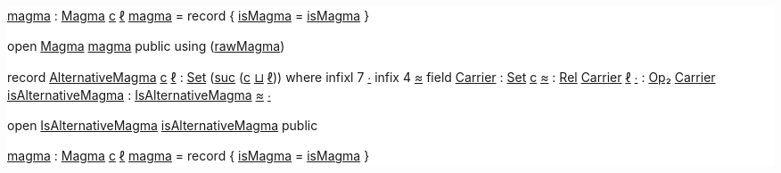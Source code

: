   <a id="IdempotentMagma.magma"></a><a id="3163" href="Algebra.Bundles.html#3163" class="Function">magma</a> <a id="3169" class="Symbol">:</a> <a id="3171" href="Algebra.Bundles.html#1758" class="Record">Magma</a> <a id="3177" href="Algebra.Bundles.html#2916" class="Bound">c</a> <a id="3179" href="Algebra.Bundles.html#2918" class="Bound">ℓ</a>
  <a id="3183" href="Algebra.Bundles.html#3163" class="Function">magma</a> <a id="3189" class="Symbol">=</a> <a id="3191" class="Keyword">record</a> <a id="3198" class="Symbol">{</a> <a id="3200" href="Algebra.Bundles.html#1910" class="Field">isMagma</a> <a id="3208" class="Symbol">=</a> <a id="3210" href="Algebra.Structures.html#2289" class="Function">isMagma</a> <a id="3218" class="Symbol">}</a>

  <a id="3223" class="Keyword">open</a> <a id="3228" href="Algebra.Bundles.html#1758" class="Module">Magma</a> <a id="3234" href="Algebra.Bundles.html#3163" class="Function">magma</a> <a id="3240" class="Keyword">public</a>
    <a id="3251" class="Keyword">using</a> <a id="3257" class="Symbol">(</a><a id="3258" href="Algebra.Bundles.html#1970" class="Function">rawMagma</a><a id="3266" class="Symbol">)</a>

<a id="3269" class="Keyword">record</a> <a id="AlternativeMagma"></a><a id="3276" href="Algebra.Bundles.html#3276" class="Record">AlternativeMagma</a> <a id="3293" href="Algebra.Bundles.html#3293" class="Bound">c</a> <a id="3295" href="Algebra.Bundles.html#3295" class="Bound">ℓ</a> <a id="3297" class="Symbol">:</a> <a id="3299" href="Agda.Primitive.html#388" class="Primitive">Set</a> <a id="3303" class="Symbol">(</a><a id="3304" href="Agda.Primitive.html#931" class="Primitive">suc</a> <a id="3308" class="Symbol">(</a><a id="3309" href="Algebra.Bundles.html#3293" class="Bound">c</a> <a id="3311" href="Agda.Primitive.html#961" class="Primitive Operator">⊔</a> <a id="3313" href="Algebra.Bundles.html#3295" class="Bound">ℓ</a><a id="3314" class="Symbol">))</a> <a id="3317" class="Keyword">where</a>
  <a id="3325" class="Keyword">infixl</a> <a id="3332" class="Number">7</a> <a id="3334" href="Algebra.Bundles.html#3413" class="Field Operator">_∙_</a>
  <a id="3340" class="Keyword">infix</a>  <a id="3347" class="Number">4</a> <a id="3349" href="Algebra.Bundles.html#3385" class="Field Operator">_≈_</a>
  <a id="3355" class="Keyword">field</a>
    <a id="AlternativeMagma.Carrier"></a><a id="3365" href="Algebra.Bundles.html#3365" class="Field">Carrier</a> <a id="3373" class="Symbol">:</a> <a id="3375" href="Agda.Primitive.html#388" class="Primitive">Set</a> <a id="3379" href="Algebra.Bundles.html#3293" class="Bound">c</a>
    <a id="AlternativeMagma._≈_"></a><a id="3385" href="Algebra.Bundles.html#3385" class="Field Operator">_≈_</a>     <a id="3393" class="Symbol">:</a> <a id="3395" href="Relation.Binary.Core.html#896" class="Function">Rel</a> <a id="3399" href="Algebra.Bundles.html#3365" class="Field">Carrier</a> <a id="3407" href="Algebra.Bundles.html#3295" class="Bound">ℓ</a>
    <a id="AlternativeMagma._∙_"></a><a id="3413" href="Algebra.Bundles.html#3413" class="Field Operator">_∙_</a>     <a id="3421" class="Symbol">:</a> <a id="3423" href="Algebra.Core.html#527" class="Function">Op₂</a> <a id="3427" href="Algebra.Bundles.html#3365" class="Field">Carrier</a>
    <a id="AlternativeMagma.isAlternativeMagma"></a><a id="3439" href="Algebra.Bundles.html#3439" class="Field">isAlternativeMagma</a>  <a id="3459" class="Symbol">:</a> <a id="3461" href="Algebra.Structures.html#2375" class="Record">IsAlternativeMagma</a> <a id="3480" href="Algebra.Bundles.html#3385" class="Field Operator">_≈_</a> <a id="3484" href="Algebra.Bundles.html#3413" class="Field Operator">_∙_</a>

  <a id="3491" class="Keyword">open</a> <a id="3496" href="Algebra.Structures.html#2375" class="Module">IsAlternativeMagma</a> <a id="3515" href="Algebra.Bundles.html#3439" class="Field">isAlternativeMagma</a> <a id="3534" class="Keyword">public</a>

  <a id="AlternativeMagma.magma"></a><a id="3544" href="Algebra.Bundles.html#3544" class="Function">magma</a> <a id="3550" class="Symbol">:</a> <a id="3552" href="Algebra.Bundles.html#1758" class="Record">Magma</a> <a id="3558" href="Algebra.Bundles.html#3293" class="Bound">c</a> <a id="3560" href="Algebra.Bundles.html#3295" class="Bound">ℓ</a>
  <a id="3564" href="Algebra.Bundles.html#3544" class="Function">magma</a> <a id="3570" class="Symbol">=</a> <a id="3572" class="Keyword">record</a> <a id="3579" class="Symbol">{</a> <a id="3581" href="Algebra.Bundles.html#1910" class="Field">isMagma</a> <a id="3589" class="Symbol">=</a> <a id="3591" href="Algebra.Structures.html#2438" class="Function">isMagma</a> <a id="3599" class="Symbol">}</a>
